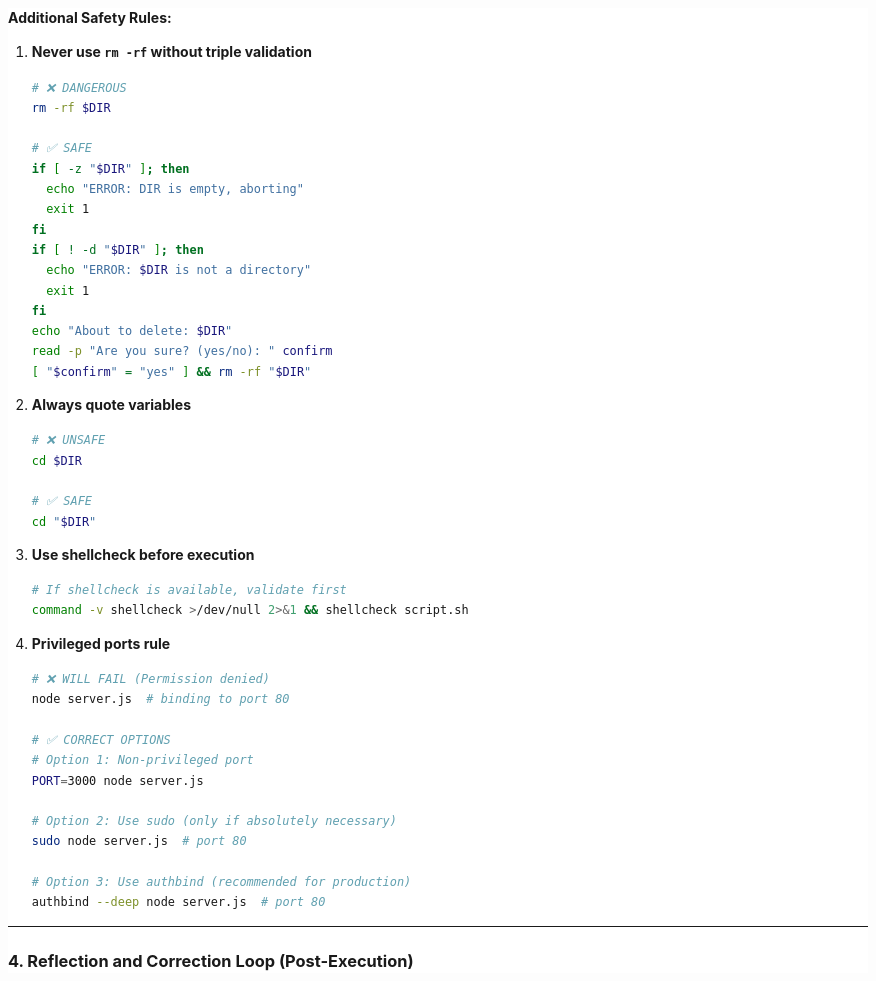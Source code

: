 **Additional Safety Rules:**

1. **Never use `rm -rf` without triple validation**
   ```bash
   # ❌ DANGEROUS
   rm -rf $DIR

   # ✅ SAFE
   if [ -z "$DIR" ]; then
     echo "ERROR: DIR is empty, aborting"
     exit 1
   fi
   if [ ! -d "$DIR" ]; then
     echo "ERROR: $DIR is not a directory"
     exit 1
   fi
   echo "About to delete: $DIR"
   read -p "Are you sure? (yes/no): " confirm
   [ "$confirm" = "yes" ] && rm -rf "$DIR"
   ```

2. **Always quote variables**
   ```bash
   # ❌ UNSAFE
   cd $DIR

   # ✅ SAFE
   cd "$DIR"
   ```

3. **Use shellcheck before execution**
   ```bash
   # If shellcheck is available, validate first
   command -v shellcheck >/dev/null 2>&1 && shellcheck script.sh
   ```

4. **Privileged ports rule**
   ```bash
   # ❌ WILL FAIL (Permission denied)
   node server.js  # binding to port 80

   # ✅ CORRECT OPTIONS
   # Option 1: Non-privileged port
   PORT=3000 node server.js

   # Option 2: Use sudo (only if absolutely necessary)
   sudo node server.js  # port 80

   # Option 3: Use authbind (recommended for production)
   authbind --deep node server.js  # port 80
   ```

---

### 4. Reflection and Correction Loop (Post-Execution)
